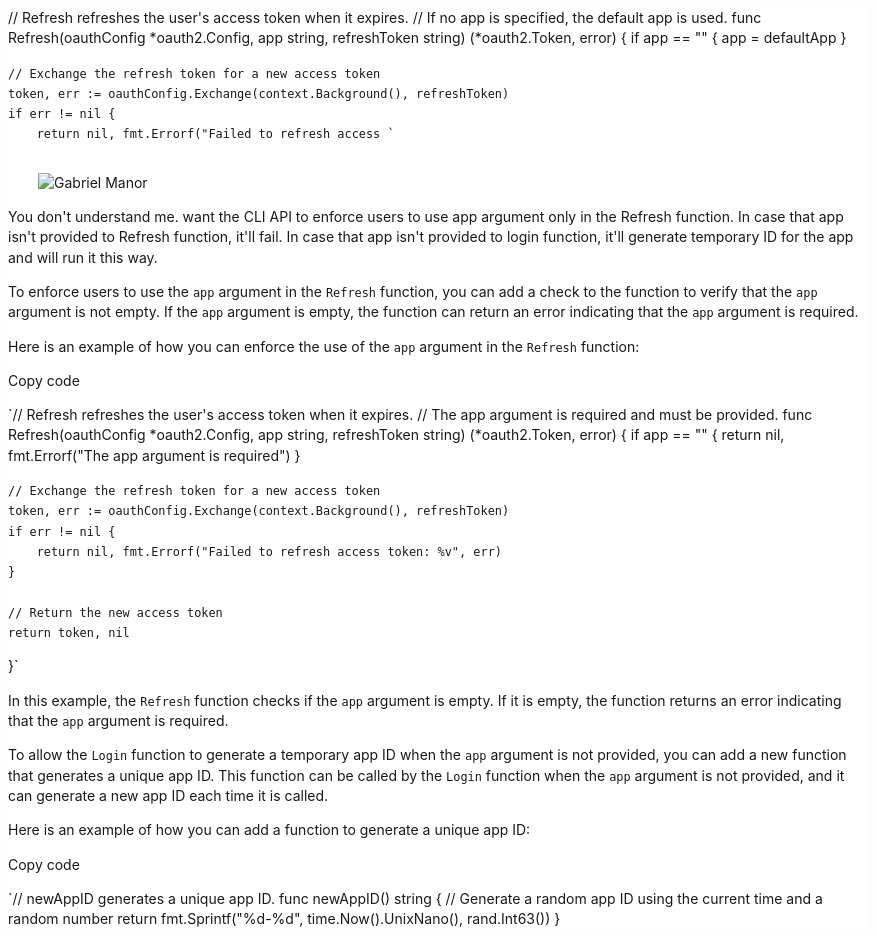 // Refresh refreshes the user's access token when it expires.
// If no app is specified, the default app is used.
func Refresh(oauthConfig *oauth2.Config, app string, refreshToken string) (*oauth2.Token, error) {
	if app == "" {
		app = defaultApp
	}

	// Exchange the refresh token for a new access token
	token, err := oauthConfig.Exchange(context.Background(), refreshToken)
	if err != nil {
		return nil, fmt.Errorf("Failed to refresh access `

![](data:image/svg+xml,%3csvg%20xmlns=%27http://www.w3.org/2000/svg%27%20version=%271.1%27%20width=%2730%27%20height=%2730%27/%3e)![Gabriel Manor](https://chat.openai.com/_next/image?url=https%3A%2F%2Flh3.googleusercontent.com%2Fa%2FALm5wu3kkaM6RgTCM68wRwHSieFQzflyQZWx_dzIYrLox-M%3Ds96-c&w=64&q=75)

You don't understand me. want the CLI API to enforce users to use app argument only in the Refresh function. In case that app isn't provided to Refresh function, it'll fail. In case that app isn't provided to login function, it'll generate temporary ID for the app and will run it this way.

To enforce users to use the `app` argument in the `Refresh` function, you can add a check to the function to verify that the `app` argument is not empty. If the `app` argument is empty, the function can return an error indicating that the `app` argument is required.

Here is an example of how you can enforce the use of the `app` argument in the `Refresh` function:

Copy code

`// Refresh refreshes the user's access token when it expires.
// The app argument is required and must be provided.
func Refresh(oauthConfig *oauth2.Config, app string, refreshToken string) (*oauth2.Token, error) {
	if app == "" {
		return nil, fmt.Errorf("The app argument is required")
	}

	// Exchange the refresh token for a new access token
	token, err := oauthConfig.Exchange(context.Background(), refreshToken)
	if err != nil {
		return nil, fmt.Errorf("Failed to refresh access token: %v", err)
	}

	// Return the new access token
	return token, nil
}`

In this example, the `Refresh` function checks if the `app` argument is empty. If it is empty, the function returns an error indicating that the `app` argument is required.

To allow the `Login` function to generate a temporary app ID when the `app` argument is not provided, you can add a new function that generates a unique app ID. This function can be called by the `Login` function when the `app` argument is not provided, and it can generate a new app ID each time it is called.

Here is an example of how you can add a function to generate a unique app ID:

Copy code

`// newAppID generates a unique app ID.
func newAppID() string {
	// Generate a random app ID using the current time and a random number
	return fmt.Sprintf("%d-%d", time.Now().UnixNano(), rand.Int63())
}
